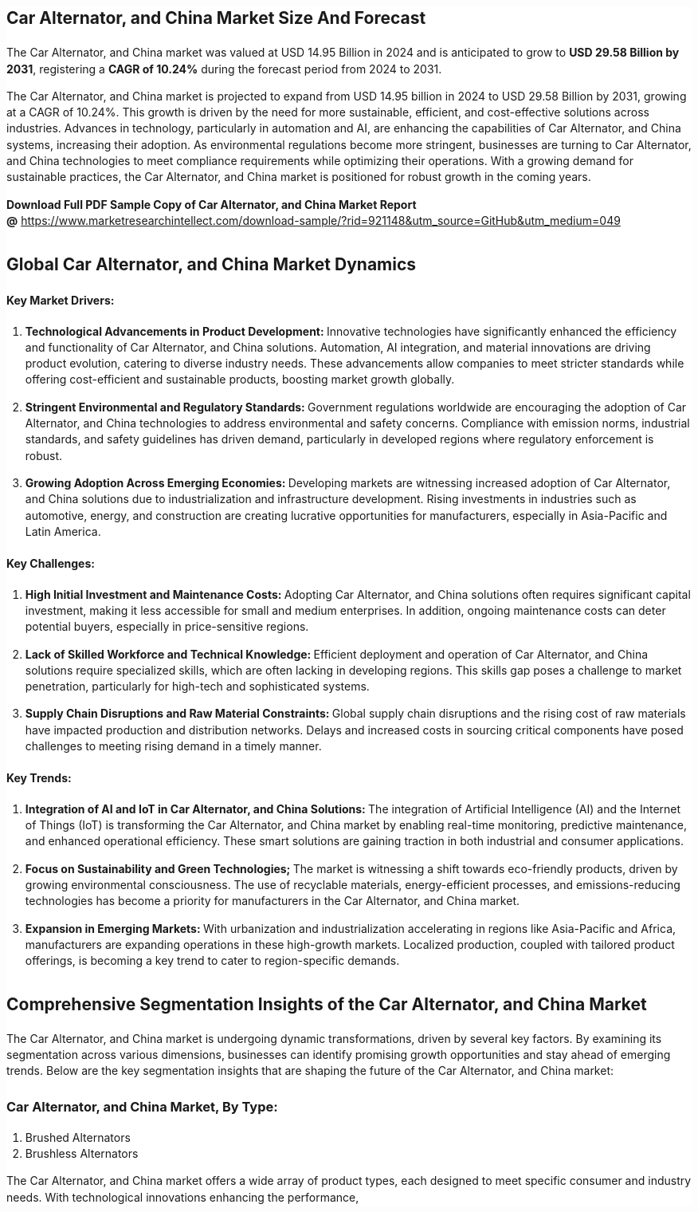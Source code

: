 <h2>Car Alternator, and China Market Size And Forecast</h2><p>The Car Alternator, and China market was valued at USD 14.95 Billion in 2024 and is anticipated to grow to <strong>USD 29.58 Billion by 2031</strong>, registering a <strong>CAGR of 10.24%</strong> during the forecast period from 2024 to 2031.</p><p>The Car Alternator, and China market is projected to expand from USD 14.95 billion in 2024 to USD 29.58 Billion by 2031, growing at a CAGR of 10.24%. This growth is driven by the need for more sustainable, efficient, and cost-effective solutions across industries. Advances in technology, particularly in automation and AI, are enhancing the capabilities of Car Alternator, and China systems, increasing their adoption. As environmental regulations become more stringent, businesses are turning to Car Alternator, and China technologies to meet compliance requirements while optimizing their operations. With a growing demand for sustainable practices, the Car Alternator, and China market is positioned for robust growth in the coming years.</p><p><strong>Download Full PDF Sample Copy of Car Alternator, and China Market Report @</strong>&nbsp;<a href="https://www.marketresearchintellect.com/download-sample/?rid=921148&amp;utm_source=GitHub&amp;utm_medium=049">https://www.marketresearchintellect.com/download-sample/?rid=921148&amp;utm_source=GitHub&amp;utm_medium=049</a></p><h2>Global Car Alternator, and China Market Dynamics</h2><h4><strong>Key Market Drivers:</strong></h4><ol><li><p><strong>Technological Advancements in Product Development:&nbsp;</strong>Innovative technologies have significantly enhanced the efficiency and functionality of Car Alternator, and China solutions. Automation, AI integration, and material innovations are driving product evolution, catering to diverse industry needs. These advancements allow companies to meet stricter standards while offering cost-efficient and sustainable products, boosting market growth globally.</p></li><li><p><strong>Stringent Environmental and Regulatory Standards:&nbsp;</strong>Government regulations worldwide are encouraging the adoption of Car Alternator, and China technologies to address environmental and safety concerns. Compliance with emission norms, industrial standards, and safety guidelines has driven demand, particularly in developed regions where regulatory enforcement is robust.</p></li><li><p><strong>Growing Adoption Across Emerging Economies:&nbsp;</strong>Developing markets are witnessing increased adoption of Car Alternator, and China solutions due to industrialization and infrastructure development. Rising investments in industries such as automotive, energy, and construction are creating lucrative opportunities for manufacturers, especially in Asia-Pacific and Latin America.</p></li></ol><h4><strong>Key Challenges:</strong></h4><ol><li><p><strong>High Initial Investment and Maintenance Costs:&nbsp;</strong>Adopting Car Alternator, and China solutions often requires significant capital investment, making it less accessible for small and medium enterprises. In addition, ongoing maintenance costs can deter potential buyers, especially in price-sensitive regions.</p></li><li><p><strong>Lack of Skilled Workforce and Technical Knowledge:&nbsp;</strong>Efficient deployment and operation of Car Alternator, and China solutions require specialized skills, which are often lacking in developing regions. This skills gap poses a challenge to market penetration, particularly for high-tech and sophisticated systems.</p></li><li><p><strong>Supply Chain Disruptions and Raw Material Constraints:&nbsp;</strong>Global supply chain disruptions and the rising cost of raw materials have impacted production and distribution networks. Delays and increased costs in sourcing critical components have posed challenges to meeting rising demand in a timely manner.</p></li></ol><h4><strong>Key Trends:</strong></h4><ol><li><p><strong>Integration of AI and IoT in Car Alternator, and China Solutions:&nbsp;</strong>The integration of Artificial Intelligence (AI) and the Internet of Things (IoT) is transforming the Car Alternator, and China market by enabling real-time monitoring, predictive maintenance, and enhanced operational efficiency. These smart solutions are gaining traction in both industrial and consumer applications.</p></li><li><p><strong>Focus on Sustainability and Green Technologies;&nbsp;</strong>The market is witnessing a shift towards eco-friendly products, driven by growing environmental consciousness. The use of recyclable materials, energy-efficient processes, and emissions-reducing technologies has become a priority for manufacturers in the Car Alternator, and China market.</p></li><li><p><strong>Expansion in Emerging Markets:&nbsp;</strong>With urbanization and industrialization accelerating in regions like Asia-Pacific and Africa, manufacturers are expanding operations in these high-growth markets. Localized production, coupled with tailored product offerings, is becoming a key trend to cater to region-specific demands.</p></li></ol><div class="article-main__content" data-test-id="publishing-text-block"><h2>Comprehensive Segmentation Insights of the Car Alternator, and China Market</h2><p>The Car Alternator, and China market is undergoing dynamic transformations, driven by several key factors. By examining its segmentation across various dimensions, businesses can identify promising growth opportunities and stay ahead of emerging trends. Below are the key segmentation insights that are shaping the future of the Car Alternator, and China market:</p><h3><strong>Car Alternator, and China Market, By Type:<br /></strong></h3><ol><li>Brushed Alternators<li> Brushless Alternators</li></ol><p>The Car Alternator, and China market offers a wide array of product types, each designed to meet specific consumer and industry needs. With technological innovations enhancing the performance,